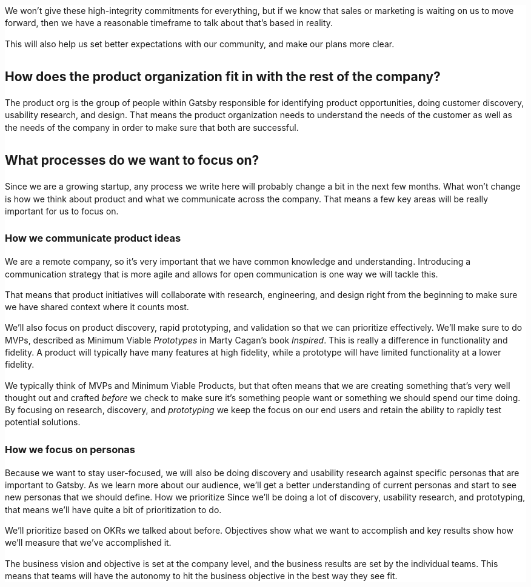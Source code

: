 We won’t give these high-integrity commitments for everything, but if we know that sales or marketing is waiting on us to move forward, then we have a reasonable timeframe to talk about that’s based in reality.

This will also help us set better expectations with our community, and make our plans more clear.

## How does the product organization fit in with the rest of the company?

The product org is the group of people within Gatsby responsible for identifying product opportunities, doing customer discovery, usability research, and design. That means the product organization needs to understand the needs of the customer as well as the needs of the company in order to make sure that both are successful.

## What processes do we want to focus on?

Since we are a growing startup, any process we write here will probably change a bit in the next few months. What won’t change is how we think about product and what we communicate across the company. That means a few key areas will be really important for us to focus on.

### How we communicate product ideas

We are a remote company, so it’s very important that we have common knowledge and understanding. Introducing a communication strategy that is more agile and allows for open communication is one way we will tackle this.

That means that product initiatives will collaborate with research, engineering, and design right from the beginning to make sure we have shared context where it counts most.

We’ll also focus on product discovery, rapid prototyping, and validation so that we can prioritize effectively. We’ll make sure to do MVPs, described as Minimum Viable _Prototypes_ in Marty Cagan’s book _Inspired_. This is really a difference in functionality and fidelity. A product will typically have many features at high fidelity, while a prototype will have limited functionality at a lower fidelity.

We typically think of MVPs and Minimum Viable Products, but that often means that we are creating something that’s very well thought out and crafted _before_ we check to make sure it’s something people want or something we should spend our time doing. By focusing on research, discovery, and _prototyping_ we keep the focus on our end users and retain the ability to rapidly test potential solutions.

### How we focus on personas

Because we want to stay user-focused, we will also be doing discovery and usability research against specific personas that are important to Gatsby. As we learn more about our audience, we’ll get a better understanding of current personas and start to see new personas that we should define.
How we prioritize
Since we’ll be doing a lot of discovery, usability research, and prototyping, that means we’ll have quite a bit of prioritization to do.

We’ll prioritize based on OKRs we talked about before. Objectives show what we want to accomplish and key results show how we’ll measure that we’ve accomplished it.

The business vision and objective is set at the company level, and the business results are set by the individual teams. This means that teams will have the autonomy to hit the business objective in the best way they see fit.
